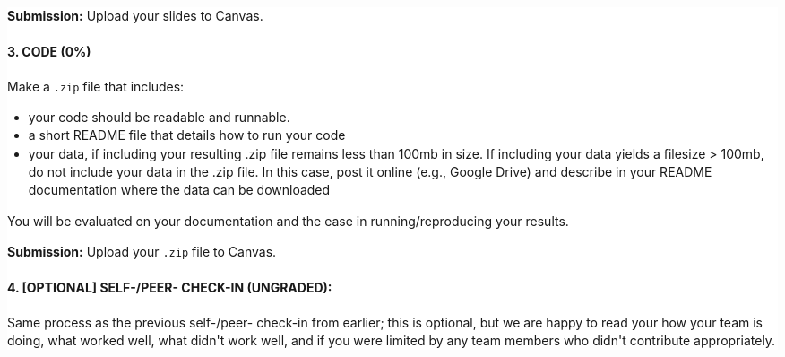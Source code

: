 **Submission:** Upload your slides to Canvas.

#### 3. CODE (0%)
Make a `.zip` file that includes:
- your code should be readable and runnable.
- a short README file that details how to run your code
- your data, if including your resulting .zip file remains less than 100mb in size. If including your data yields a filesize > 100mb, do not include your data in the .zip file. In this case, post it online (e.g., Google Drive) and describe in your README documentation where the data can be downloaded

You will be evaluated on your documentation and the ease in running/reproducing your results.

**Submission:** Upload your `.zip` file to Canvas.

#### 4. [OPTIONAL] SELF-/PEER- CHECK-IN (UNGRADED):
Same process as the previous self-/peer- check-in from earlier; this is optional, but we are happy to read your how your team is doing, what worked well, what didn't work well, and if you were limited by any team members who didn't contribute appropriately.
